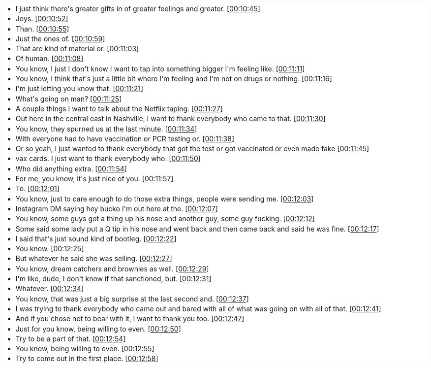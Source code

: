 *  I just think there's greater gifts in of greater feelings and greater. [[00:10:45](https://www.youtube.com/watch?v=T6xq2Gch0ag&t=645.6800000000001s)]
*  Joys. [[00:10:52](https://www.youtube.com/watch?v=T6xq2Gch0ag&t=652.72s)]
*  Than. [[00:10:55](https://www.youtube.com/watch?v=T6xq2Gch0ag&t=655.44s)]
*  Just the ones of. [[00:10:59](https://www.youtube.com/watch?v=T6xq2Gch0ag&t=659.52s)]
*  That are kind of material or. [[00:11:03](https://www.youtube.com/watch?v=T6xq2Gch0ag&t=663.76s)]
*  Of human. [[00:11:08](https://www.youtube.com/watch?v=T6xq2Gch0ag&t=668.48s)]
*  You know, I just I don't know I want to tap into something bigger I'm feeling like. [[00:11:11](https://www.youtube.com/watch?v=T6xq2Gch0ag&t=671.04s)]
*  You know, I think that's just a little bit where I'm feeling and I'm not on drugs or nothing. [[00:11:16](https://www.youtube.com/watch?v=T6xq2Gch0ag&t=676.88s)]
*  I'm just letting you know that. [[00:11:21](https://www.youtube.com/watch?v=T6xq2Gch0ag&t=681.76s)]
*  What's going on man? [[00:11:25](https://www.youtube.com/watch?v=T6xq2Gch0ag&t=685.12s)]
*  A couple things I want to talk about the Netflix taping. [[00:11:27](https://www.youtube.com/watch?v=T6xq2Gch0ag&t=687.28s)]
*  Out here in the central east in Nashville, I want to thank everybody who came to that. [[00:11:30](https://www.youtube.com/watch?v=T6xq2Gch0ag&t=690.64s)]
*  You know, they spurned us at the last minute. [[00:11:34](https://www.youtube.com/watch?v=T6xq2Gch0ag&t=694.72s)]
*  With everyone had to have vaccination or PCR testing or. [[00:11:38](https://www.youtube.com/watch?v=T6xq2Gch0ag&t=698.0s)]
*  Or so yeah, I just wanted to thank everybody that got the test or got vaccinated or even made fake [[00:11:45](https://www.youtube.com/watch?v=T6xq2Gch0ag&t=705.44s)]
*  vax cards. I just want to thank everybody who. [[00:11:50](https://www.youtube.com/watch?v=T6xq2Gch0ag&t=710.64s)]
*  Who did anything extra. [[00:11:54](https://www.youtube.com/watch?v=T6xq2Gch0ag&t=714.8000000000001s)]
*  For me, you know, it's just nice of you. [[00:11:57](https://www.youtube.com/watch?v=T6xq2Gch0ag&t=717.2s)]
*  To. [[00:12:01](https://www.youtube.com/watch?v=T6xq2Gch0ag&t=721.9200000000001s)]
*  You know, just to care enough to do those extra things, people were sending me. [[00:12:03](https://www.youtube.com/watch?v=T6xq2Gch0ag&t=723.04s)]
*  Instagram DM saying hey bucko I'm out here at the. [[00:12:07](https://www.youtube.com/watch?v=T6xq2Gch0ag&t=727.52s)]
*  You know, some guys got a thing up his nose and another guy, some guy fucking. [[00:12:12](https://www.youtube.com/watch?v=T6xq2Gch0ag&t=732.48s)]
*  Some said some lady put a Q tip in his nose and went back and then came back and said he was fine. [[00:12:17](https://www.youtube.com/watch?v=T6xq2Gch0ag&t=737.52s)]
*  I said that's just sound kind of bootleg. [[00:12:22](https://www.youtube.com/watch?v=T6xq2Gch0ag&t=742.24s)]
*  You know. [[00:12:25](https://www.youtube.com/watch?v=T6xq2Gch0ag&t=745.52s)]
*  But whatever he said she was selling. [[00:12:27](https://www.youtube.com/watch?v=T6xq2Gch0ag&t=747.36s)]
*  You know, dream catchers and brownies as well. [[00:12:29](https://www.youtube.com/watch?v=T6xq2Gch0ag&t=749.12s)]
*  I'm like, dude, I don't know if that sanctioned, but. [[00:12:31](https://www.youtube.com/watch?v=T6xq2Gch0ag&t=751.4399999999999s)]
*  Whatever. [[00:12:34](https://www.youtube.com/watch?v=T6xq2Gch0ag&t=754.88s)]
*  You know, that was just a big surprise at the last second and. [[00:12:37](https://www.youtube.com/watch?v=T6xq2Gch0ag&t=757.28s)]
*  I was trying to thank everybody who came out and bared with all of what was going on with all of that. [[00:12:41](https://www.youtube.com/watch?v=T6xq2Gch0ag&t=761.36s)]
*  And if you chose not to bear with it, I want to thank you too. [[00:12:47](https://www.youtube.com/watch?v=T6xq2Gch0ag&t=767.36s)]
*  Just for you know, being willing to even. [[00:12:50](https://www.youtube.com/watch?v=T6xq2Gch0ag&t=770.88s)]
*  Try to be a part of that. [[00:12:54](https://www.youtube.com/watch?v=T6xq2Gch0ag&t=774.4s)]
*  You know, being willing to even. [[00:12:55](https://www.youtube.com/watch?v=T6xq2Gch0ag&t=775.92s)]
*  Try to come out in the first place. [[00:12:58](https://www.youtube.com/watch?v=T6xq2Gch0ag&t=778.72s)]